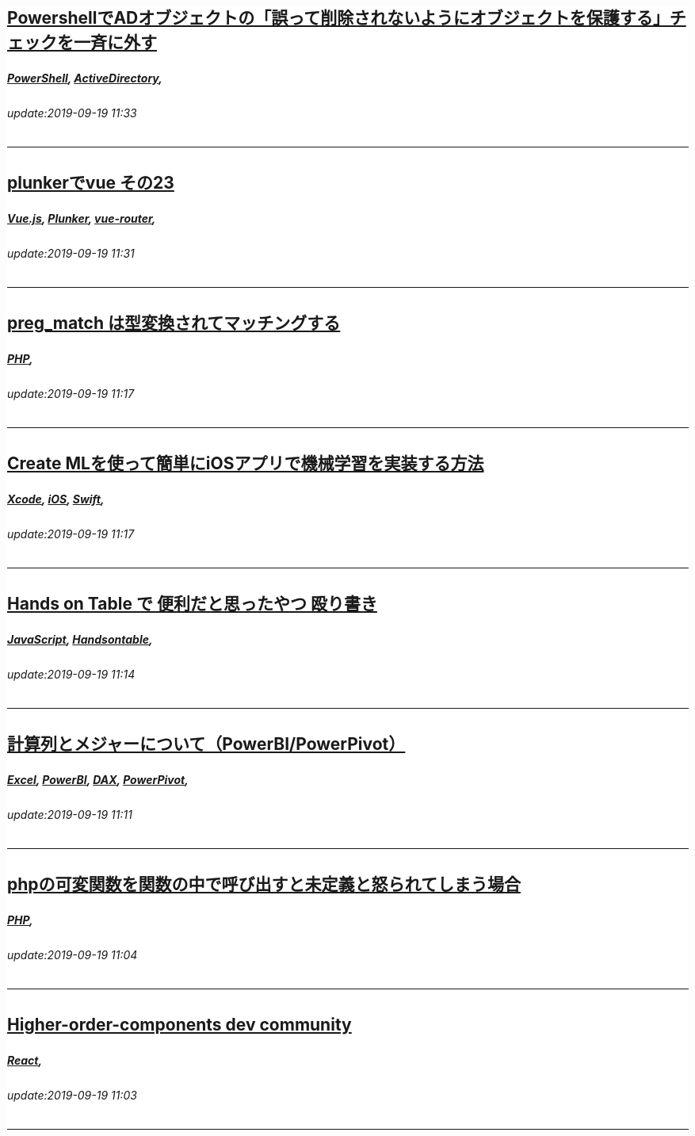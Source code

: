 ## [PowershellでADオブジェクトの「誤って削除されないようにオブジェクトを保護する」チェックを一斉に外す](https://qiita.com/yuta_vamdemic/items/f58e0d1885d515019fdd)
##### [PowerShell](https://qiita.com/tags/PowerShell), [ActiveDirectory](https://qiita.com/tags/ActiveDirectory), 
###### update:2019-09-19 11:33
---
## [plunkerでvue その23](https://qiita.com/ohisama@github/items/2822f1c01546acf7ecc8)
##### [Vue.js](https://qiita.com/tags/Vue.js), [Plunker](https://qiita.com/tags/Plunker), [vue-router](https://qiita.com/tags/vue-router), 
###### update:2019-09-19 11:31
---
## [preg_match は型変換されてマッチングする](https://qiita.com/4cres/items/d46945554e0c4cc7d1df)
##### [PHP](https://qiita.com/tags/PHP), 
###### update:2019-09-19 11:17
---
## [Create MLを使って簡単にiOSアプリで機械学習を実装する方法](https://qiita.com/Tommy716/items/151a3f8e05513ce64602)
##### [Xcode](https://qiita.com/tags/Xcode), [iOS](https://qiita.com/tags/iOS), [Swift](https://qiita.com/tags/Swift), 
###### update:2019-09-19 11:17
---
## [Hands on Table で 便利だと思ったやつ 殴り書き](https://qiita.com/RO018/items/af8659520b78f9f99079)
##### [JavaScript](https://qiita.com/tags/JavaScript), [Handsontable](https://qiita.com/tags/Handsontable), 
###### update:2019-09-19 11:14
---
## [計算列とメジャーについて（PowerBI/PowerPivot）](https://qiita.com/zaboom/items/4076337b5a3846d1bfd4)
##### [Excel](https://qiita.com/tags/Excel), [PowerBI](https://qiita.com/tags/PowerBI), [DAX](https://qiita.com/tags/DAX), [PowerPivot](https://qiita.com/tags/PowerPivot), 
###### update:2019-09-19 11:11
---
## [phpの可変関数を関数の中で呼び出すと未定義と怒られてしまう場合](https://qiita.com/A-Kouki/items/733ee842c2eaa1dff0be)
##### [PHP](https://qiita.com/tags/PHP), 
###### update:2019-09-19 11:04
---
## [Higher-order-components dev community](https://qiita.com/tech-aki/items/26ac07600a90c048f970)
##### [React](https://qiita.com/tags/React), 
###### update:2019-09-19 11:03
---
